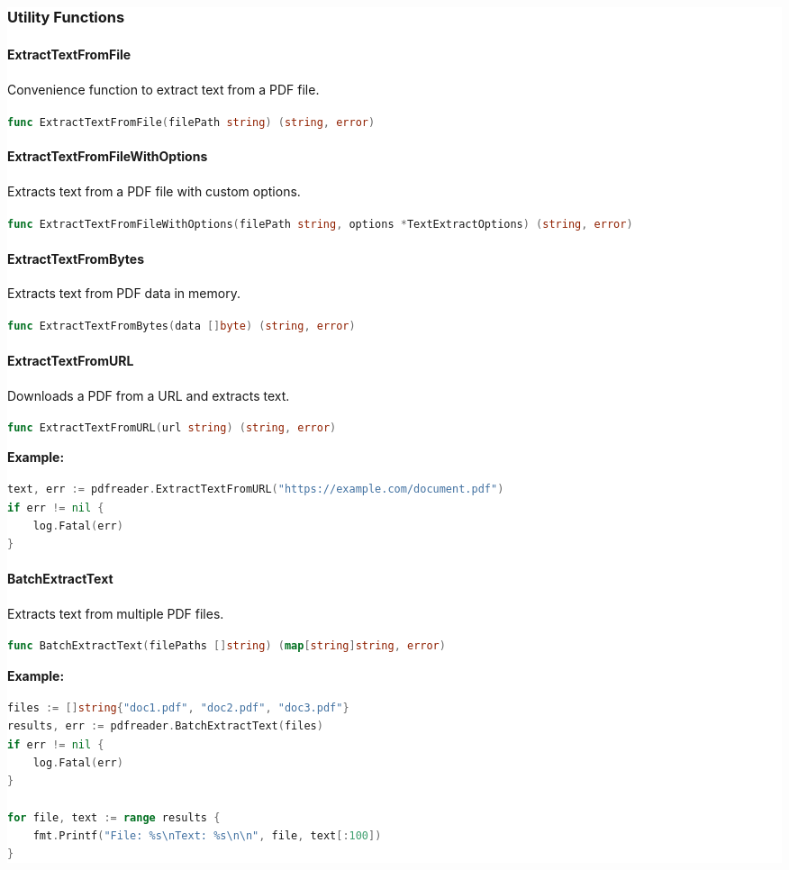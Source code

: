 ### Utility Functions

#### ExtractTextFromFile

Convenience function to extract text from a PDF file.

```go
func ExtractTextFromFile(filePath string) (string, error)
```

#### ExtractTextFromFileWithOptions

Extracts text from a PDF file with custom options.

```go
func ExtractTextFromFileWithOptions(filePath string, options *TextExtractOptions) (string, error)
```

#### ExtractTextFromBytes

Extracts text from PDF data in memory.

```go
func ExtractTextFromBytes(data []byte) (string, error)
```

#### ExtractTextFromURL

Downloads a PDF from a URL and extracts text.

```go
func ExtractTextFromURL(url string) (string, error)
```

**Example:**
```go
text, err := pdfreader.ExtractTextFromURL("https://example.com/document.pdf")
if err != nil {
    log.Fatal(err)
}
```

#### BatchExtractText

Extracts text from multiple PDF files.

```go
func BatchExtractText(filePaths []string) (map[string]string, error)
```

**Example:**
```go
files := []string{"doc1.pdf", "doc2.pdf", "doc3.pdf"}
results, err := pdfreader.BatchExtractText(files)
if err != nil {
    log.Fatal(err)
}

for file, text := range results {
    fmt.Printf("File: %s\nText: %s\n\n", file, text[:100])
}
```
